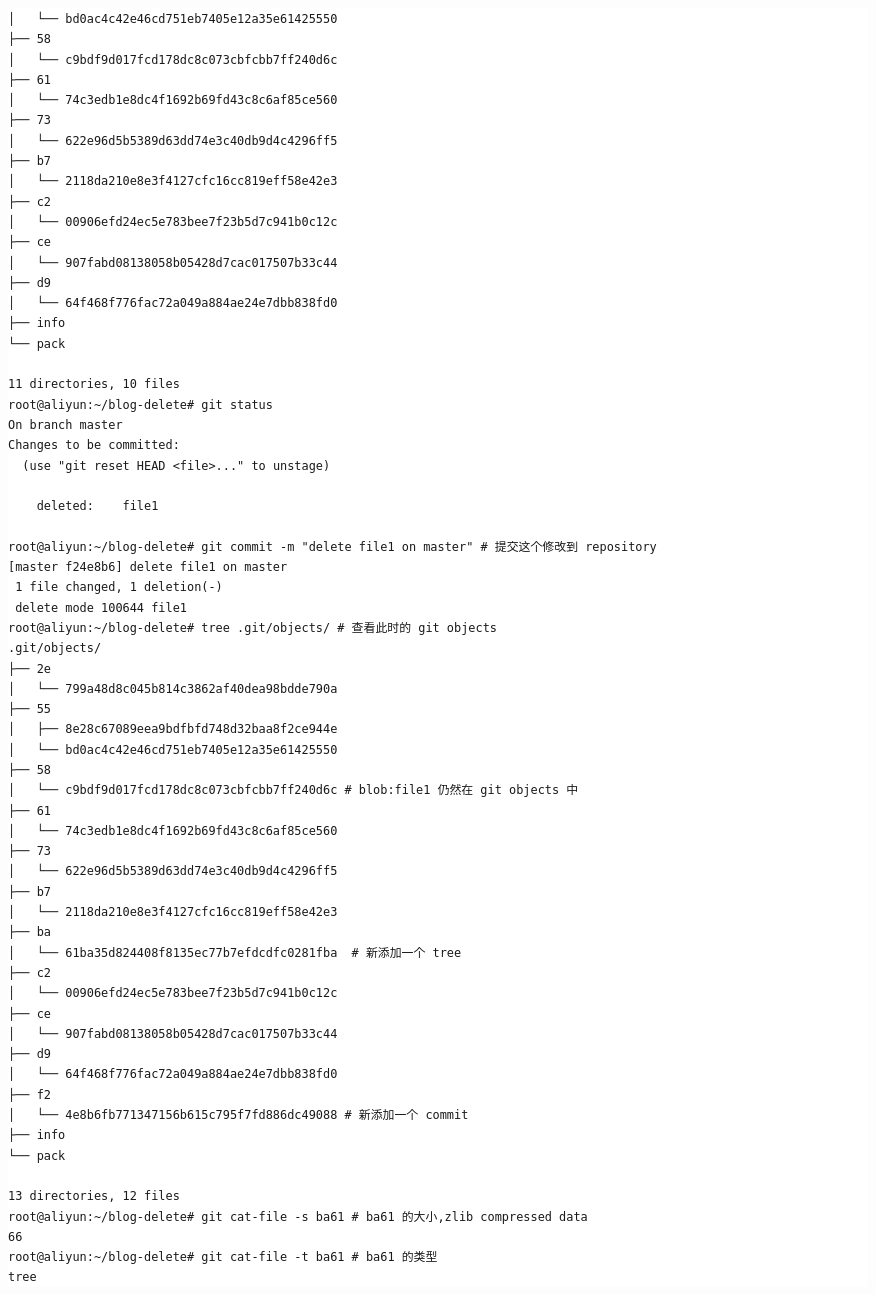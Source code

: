 ```
│   └── bd0ac4c42e46cd751eb7405e12a35e61425550
├── 58
│   └── c9bdf9d017fcd178dc8c073cbfcbb7ff240d6c
├── 61
│   └── 74c3edb1e8dc4f1692b69fd43c8c6af85ce560
├── 73
│   └── 622e96d5b5389d63dd74e3c40db9d4c4296ff5
├── b7
│   └── 2118da210e8e3f4127cfc16cc819eff58e42e3
├── c2
│   └── 00906efd24ec5e783bee7f23b5d7c941b0c12c
├── ce
│   └── 907fabd08138058b05428d7cac017507b33c44
├── d9
│   └── 64f468f776fac72a049a884ae24e7dbb838fd0
├── info
└── pack

11 directories, 10 files
root@aliyun:~/blog-delete# git status
On branch master
Changes to be committed:
  (use "git reset HEAD <file>..." to unstage)

	deleted:    file1

root@aliyun:~/blog-delete# git commit -m "delete file1 on master" # 提交这个修改到 repository
[master f24e8b6] delete file1 on master
 1 file changed, 1 deletion(-)
 delete mode 100644 file1
root@aliyun:~/blog-delete# tree .git/objects/ # 查看此时的 git objects
.git/objects/
├── 2e
│   └── 799a48d8c045b814c3862af40dea98bdde790a
├── 55
│   ├── 8e28c67089eea9bdfbfd748d32baa8f2ce944e
│   └── bd0ac4c42e46cd751eb7405e12a35e61425550
├── 58
│   └── c9bdf9d017fcd178dc8c073cbfcbb7ff240d6c # blob:file1 仍然在 git objects 中
├── 61
│   └── 74c3edb1e8dc4f1692b69fd43c8c6af85ce560
├── 73
│   └── 622e96d5b5389d63dd74e3c40db9d4c4296ff5
├── b7
│   └── 2118da210e8e3f4127cfc16cc819eff58e42e3
├── ba
│   └── 61ba35d824408f8135ec77b7efdcdfc0281fba  # 新添加一个 tree
├── c2
│   └── 00906efd24ec5e783bee7f23b5d7c941b0c12c
├── ce
│   └── 907fabd08138058b05428d7cac017507b33c44
├── d9
│   └── 64f468f776fac72a049a884ae24e7dbb838fd0
├── f2
│   └── 4e8b6fb771347156b615c795f7fd886dc49088 # 新添加一个 commit
├── info
└── pack

13 directories, 12 files
root@aliyun:~/blog-delete# git cat-file -s ba61 # ba61 的大小,zlib compressed data
66
root@aliyun:~/blog-delete# git cat-file -t ba61 # ba61 的类型
tree
```